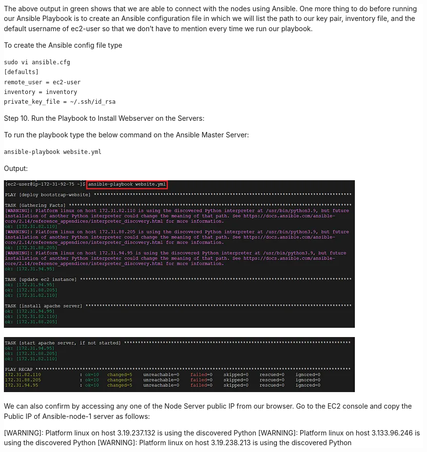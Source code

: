 The above output in green shows that we are able to connect with the nodes using Ansible.
One more thing to do before running our Ansible Playbook is to create an Ansible configuration file in which we will list the path to our key pair, inventory file, and the default username of ec2-user so that we don’t have to mention every time we run our playbook.

To create the Ansible config file type
```
sudo vi ansible.cfg
[defaults]
remote_user = ec2-user
inventory = inventory
private_key_file = ~/.ssh/id_rsa
```

Step 10. Run the Playbook to Install Webserver on the Servers:

To run the playbook type the below command on the Ansible Master Server:

```
ansible-playbook website.yml
```
Output:

![ansible-playbook](ansible12.png)

![output](ansible13.png)

We can also confirm by accessing any one of the Node Server public IP from our browser. Go to the EC2 console and copy the Public IP of Ansible-node-1 server as follows:


[WARNING]: Platform linux on host 3.19.237.132 is using the discovered Python
[WARNING]: Platform linux on host 3.133.96.246 is using the discovered Python
[WARNING]: Platform linux on host 3.19.238.213 is using the discovered Python